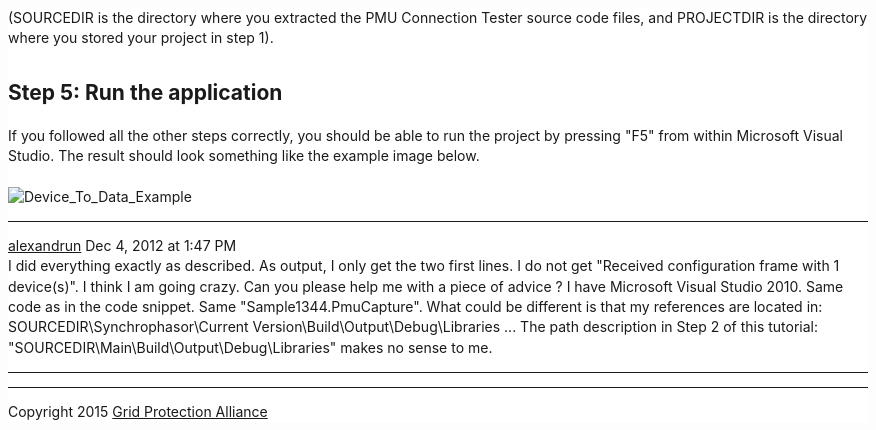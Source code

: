 <p>(SOURCEDIR is the directory where you extracted the PMU Connection Tester source code files, and PROJECTDIR is the directory where you stored your project in step 1).</p>
<h2><a name="step5"></a>Step 5: Run the application</h2>
<p>If you followed all the other steps correctly, you should be able to run the project by pressing &quot;F5&quot; from within Microsoft Visual Studio. The result should look something like the example image below.<br>
<br>
<img src="http://download.codeplex.com/Download?ProjectName=openpdc&DownloadId=392955" alt="Device_To_Data_Example" width="669" height="1047"></p>
</div>
<div></div>
</div>
<hr />
<div class="WikiComments">
<div id="comment25807">
    <div class="SubText">
        <a name="C25807"></a>
        <a href="http://www.codeplex.com/site/users/view/alexandrun">alexandrun</a>
        <span class="smartDate" title="12/4/2012 1:47:05 PM" localtimeticks="1354657625">Dec 4, 2012 at 1:47 PM</span>&nbsp;
        
</div>
    I did everything exactly as described. As output, I only get the two first lines. I do not get &#34;Received configuration frame with 1 device&#40;s&#41;&#34;. I think I am going crazy. Can you please help me with a piece of advice &#63; I have Microsoft Visual Studio 2010. Same code as in the code snippet. Same &#34;Sample1344.PmuCapture&#34;. What could be different is that my references are located in&#58; SOURCEDIR&#92;Synchrophasor&#92;Curren<wbr>t Version&#92;Build&#92;Output&#92;Debug&#92;Lib<wbr>raries ... The path description in Step 2 of this tutorial&#58;  &#34;SOURCEDIR&#92;Main&#92;Build&#92;Output&#92;D<wbr>ebug&#92;Libraries&#34; makes no sense to me.<p>
</div>
</div>
<div id="footer">
<hr />
</div>

<div id="copyright">
<hr />
Copyright 2015 <a href="http://www.gridprotectionalliance.org">Grid Protection Alliance</a>
</div>

</body>
</html>
</HTML>
